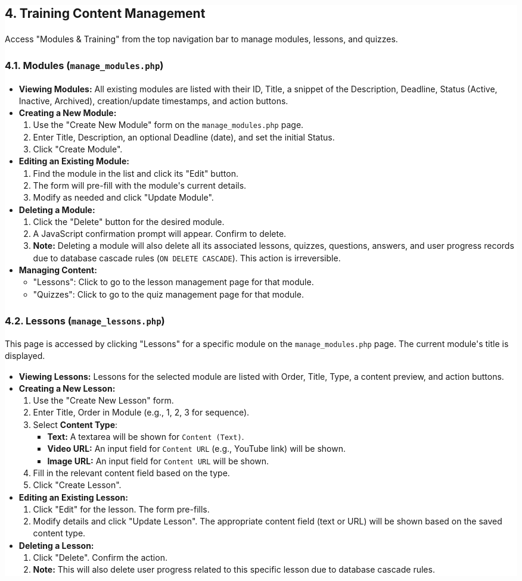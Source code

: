 ## 4. Training Content Management

Access "Modules & Training" from the top navigation bar to manage modules, lessons, and quizzes.

### 4.1. Modules (`manage_modules.php`)

-   **Viewing Modules:** All existing modules are listed with their ID, Title, a snippet of the Description, Deadline, Status (Active, Inactive, Archived), creation/update timestamps, and action buttons.
-   **Creating a New Module:**
    1.  Use the "Create New Module" form on the `manage_modules.php` page.
    2.  Enter Title, Description, an optional Deadline (date), and set the initial Status.
    3.  Click "Create Module".
-   **Editing an Existing Module:**
    1.  Find the module in the list and click its "Edit" button.
    2.  The form will pre-fill with the module's current details.
    3.  Modify as needed and click "Update Module".
-   **Deleting a Module:**
    1.  Click the "Delete" button for the desired module.
    2.  A JavaScript confirmation prompt will appear. Confirm to delete.
    3.  **Note:** Deleting a module will also delete all its associated lessons, quizzes, questions, answers, and user progress records due to database cascade rules (`ON DELETE CASCADE`). This action is irreversible.
-   **Managing Content:**
    -   "Lessons": Click to go to the lesson management page for that module.
    -   "Quizzes": Click to go to the quiz management page for that module.

### 4.2. Lessons (`manage_lessons.php`)

This page is accessed by clicking "Lessons" for a specific module on the `manage_modules.php` page. The current module's title is displayed.

-   **Viewing Lessons:** Lessons for the selected module are listed with Order, Title, Type, a content preview, and action buttons.
-   **Creating a New Lesson:**
    1.  Use the "Create New Lesson" form.
    2.  Enter Title, Order in Module (e.g., 1, 2, 3 for sequence).
    3.  Select **Content Type**:
        -   **Text:** A textarea will be shown for `Content (Text)`.
        -   **Video URL:** An input field for `Content URL` (e.g., YouTube link) will be shown.
        -   **Image URL:** An input field for `Content URL` will be shown.
    4.  Fill in the relevant content field based on the type.
    5.  Click "Create Lesson".
-   **Editing an Existing Lesson:**
    1.  Click "Edit" for the lesson. The form pre-fills.
    2.  Modify details and click "Update Lesson". The appropriate content field (text or URL) will be shown based on the saved content type.
-   **Deleting a Lesson:**
    1.  Click "Delete". Confirm the action.
    2.  **Note:** This will also delete user progress related to this specific lesson due to database cascade rules.
